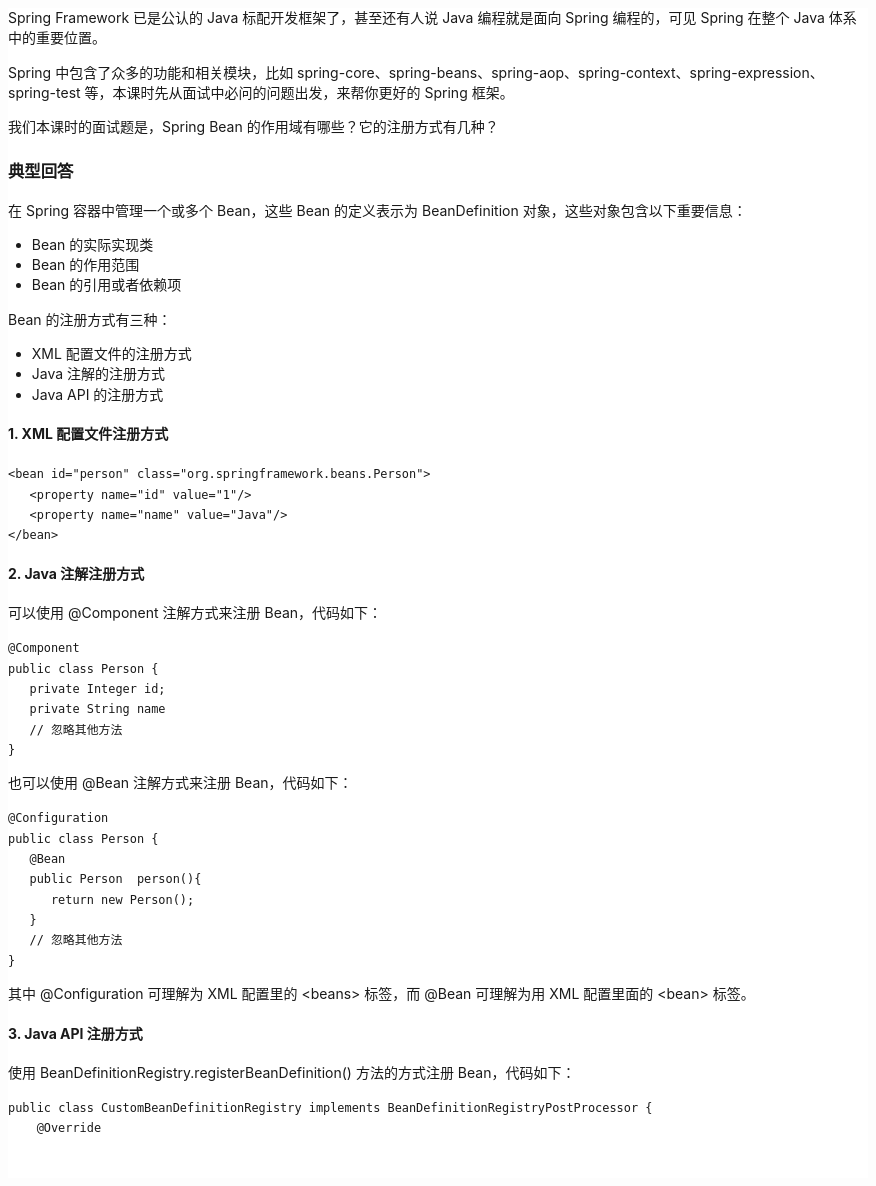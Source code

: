 <p>Spring Framework 已是公认的 Java 标配开发框架了，甚至还有人说 Java 编程就是面向 Spring 编程的，可见 Spring 在整个 Java 体系中的重要位置。</p>
<p>Spring 中包含了众多的功能和相关模块，比如 spring-core、spring-beans、spring-aop、spring-context、spring-expression、spring-test 等，本课时先从面试中必问的问题出发，来帮你更好的 Spring 框架。</p>
<p>我们本课时的面试题是，Spring Bean 的作用域有哪些？它的注册方式有几种？</p>
<h3>典型回答</h3>
<p>在 Spring 容器中管理一个或多个 Bean，这些 Bean 的定义表示为 BeanDefinition 对象，这些对象包含以下重要信息：</p>
<ul>
<li>Bean 的实际实现类</li>
<li>Bean 的作用范围</li>
<li>Bean 的引用或者依赖项</li>
</ul>
<p>Bean 的注册方式有三种：</p>
<ul>
<li>XML 配置文件的注册方式</li>
<li>Java 注解的注册方式</li>
<li>Java API 的注册方式</li>
</ul>
<h4>1. XML 配置文件注册方式</h4>
<pre><code data-language="html" class="lang-html"><span class="hljs-tag">&lt;<span class="hljs-name">bean</span>&nbsp;<span class="hljs-attr">id</span>=<span class="hljs-string">"person"</span>&nbsp;<span class="hljs-attr">class</span>=<span class="hljs-string">"org.springframework.beans.Person"</span>&gt;</span>
&nbsp;&nbsp;&nbsp;<span class="hljs-tag">&lt;<span class="hljs-name">property</span>&nbsp;<span class="hljs-attr">name</span>=<span class="hljs-string">"id"</span>&nbsp;<span class="hljs-attr">value</span>=<span class="hljs-string">"1"</span>/&gt;</span>
&nbsp;&nbsp;&nbsp;<span class="hljs-tag">&lt;<span class="hljs-name">property</span>&nbsp;<span class="hljs-attr">name</span>=<span class="hljs-string">"name"</span>&nbsp;<span class="hljs-attr">value</span>=<span class="hljs-string">"Java"</span>/&gt;</span>
<span class="hljs-tag">&lt;/<span class="hljs-name">bean</span>&gt;</span>
</code></pre>
<h4>2. Java 注解注册方式</h4>
<p>可以使用 @Component 注解方式来注册 Bean，代码如下：</p>
<pre><code data-language="java" class="lang-java"><span class="hljs-meta">@Component</span>
<span class="hljs-keyword">public</span>&nbsp;<span class="hljs-class"><span class="hljs-keyword">class</span>&nbsp;<span class="hljs-title">Person</span>&nbsp;</span>{
&nbsp;&nbsp;&nbsp;<span class="hljs-keyword">private</span>&nbsp;Integer&nbsp;id;
&nbsp;&nbsp;&nbsp;<span class="hljs-keyword">private</span>&nbsp;String&nbsp;name
&nbsp;&nbsp;&nbsp;<span class="hljs-comment">//&nbsp;忽略其他方法</span>
}
</code></pre>
<p>也可以使用 @Bean 注解方式来注册 Bean，代码如下：</p>
<pre><code data-language="java" class="lang-java"><span class="hljs-meta">@Configuration</span>
<span class="hljs-keyword">public</span>&nbsp;<span class="hljs-class"><span class="hljs-keyword">class</span>&nbsp;<span class="hljs-title">Person</span>&nbsp;</span>{
&nbsp;&nbsp;&nbsp;<span class="hljs-meta">@Bean</span>
&nbsp;&nbsp;&nbsp;<span class="hljs-function"><span class="hljs-keyword">public</span>&nbsp;Person&nbsp;&nbsp;<span class="hljs-title">person</span><span class="hljs-params">()</span></span>{
&nbsp;&nbsp;&nbsp;&nbsp;&nbsp;&nbsp;<span class="hljs-keyword">return</span>&nbsp;<span class="hljs-keyword">new</span>&nbsp;Person();
&nbsp;&nbsp;&nbsp;}
&nbsp;&nbsp;&nbsp;<span class="hljs-comment">//&nbsp;忽略其他方法</span>
}
</code></pre>
<p>其中 @Configuration 可理解为 XML 配置里的 &lt;beans&gt; 标签，而 @Bean 可理解为用 XML 配置里面的 &lt;bean&gt; 标签。</p>
<h4>3. Java API 注册方式</h4>
<p>使用 BeanDefinitionRegistry.registerBeanDefinition() 方法的方式注册 Bean，代码如下：</p>
<pre><code data-language="java" class="lang-java"><span class="hljs-keyword">public</span>&nbsp;<span class="hljs-class"><span class="hljs-keyword">class</span>&nbsp;<span class="hljs-title">CustomBeanDefinitionRegistry</span>&nbsp;<span class="hljs-keyword">implements</span>&nbsp;<span class="hljs-title">BeanDefinitionRegistryPostProcessor</span>&nbsp;</span>{
	<span class="hljs-meta">@Override</span>